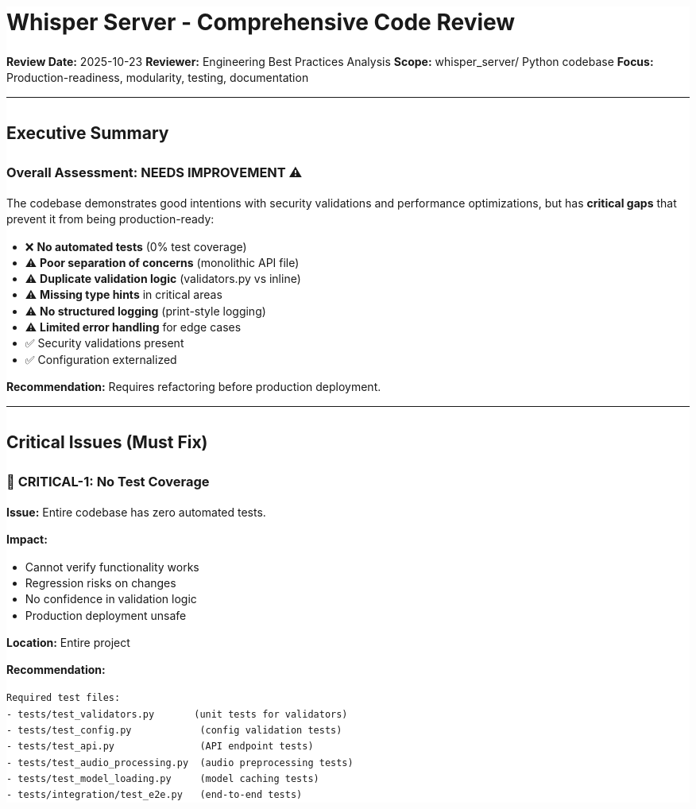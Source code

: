 # Whisper Server - Comprehensive Code Review

**Review Date:** 2025-10-23
**Reviewer:** Engineering Best Practices Analysis
**Scope:** whisper_server/ Python codebase
**Focus:** Production-readiness, modularity, testing, documentation

---

## Executive Summary

### Overall Assessment: **NEEDS IMPROVEMENT** ⚠️

The codebase demonstrates good intentions with security validations and performance optimizations, but has **critical gaps** that prevent it from being production-ready:

- ❌ **No automated tests** (0% test coverage)
- ⚠️ **Poor separation of concerns** (monolithic API file)
- ⚠️ **Duplicate validation logic** (validators.py vs inline)
- ⚠️ **Missing type hints** in critical areas
- ⚠️ **No structured logging** (print-style logging)
- ⚠️ **Limited error handling** for edge cases
- ✅ Security validations present
- ✅ Configuration externalized

**Recommendation:** Requires refactoring before production deployment.

---

## Critical Issues (Must Fix)

### 🔴 **CRITICAL-1: No Test Coverage**

**Issue:** Entire codebase has zero automated tests.

**Impact:**
- Cannot verify functionality works
- Regression risks on changes
- No confidence in validation logic
- Production deployment unsafe

**Location:** Entire project

**Recommendation:**
```
Required test files:
- tests/test_validators.py       (unit tests for validators)
- tests/test_config.py            (config validation tests)
- tests/test_api.py               (API endpoint tests)
- tests/test_audio_processing.py  (audio preprocessing tests)
- tests/test_model_loading.py     (model caching tests)
- tests/integration/test_e2e.py   (end-to-end tests)
```
